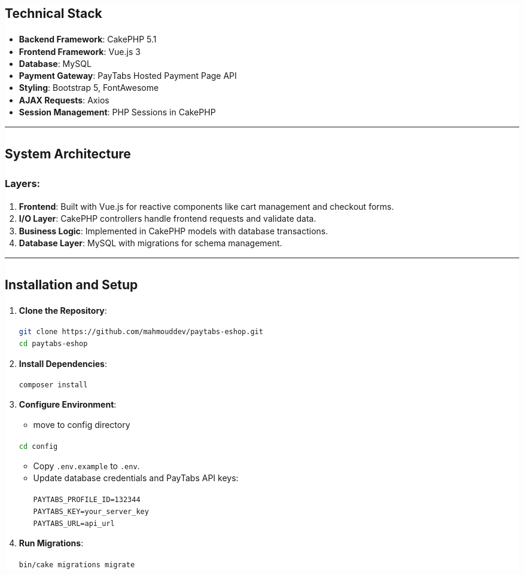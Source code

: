## Technical Stack

- **Backend Framework**: CakePHP 5.1
- **Frontend Framework**: Vue.js 3
- **Database**: MySQL
- **Payment Gateway**: PayTabs Hosted Payment Page API
- **Styling**: Bootstrap 5, FontAwesome
- **AJAX Requests**: Axios
- **Session Management**: PHP Sessions in CakePHP

---

## System Architecture

### Layers:
1. **Frontend**: Built with Vue.js for reactive components like cart management and checkout forms.
2. **I/O Layer**: CakePHP controllers handle frontend requests and validate data.
3. **Business Logic**: Implemented in CakePHP models with database transactions.
4. **Database Layer**: MySQL with migrations for schema management.

---

## Installation and Setup

1. **Clone the Repository**:
   ```bash
   git clone https://github.com/mahmouddev/paytabs-eshop.git
   cd paytabs-eshop
   ```

2. **Install Dependencies**:
   ```bash
   composer install
   ```

3. **Configure Environment**:
   - move to config directory
   ```bash
   cd config
   ```
   - Copy `.env.example` to `.env`.
   - Update database credentials and PayTabs API keys:
     ```env
     PAYTABS_PROFILE_ID=132344
     PAYTABS_KEY=your_server_key
     PAYTABS_URL=api_url
     ```

4. **Run Migrations**:
   ```bash
   bin/cake migrations migrate
   ```
